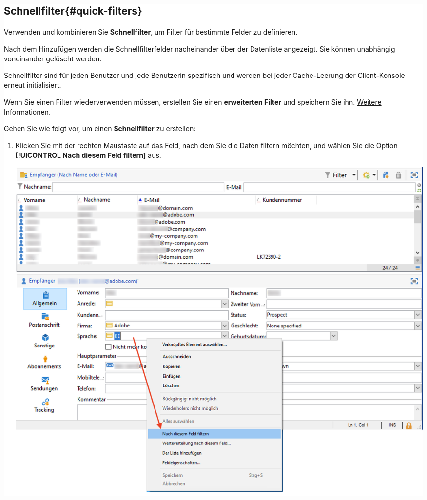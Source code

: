 ## Schnellfilter{#quick-filters}

Verwenden und kombinieren Sie **Schnellfilter**, um Filter für bestimmte Felder zu definieren.

Nach dem Hinzufügen werden die Schnellfilterfelder nacheinander über der Datenliste angezeigt. Sie können unabhängig voneinander gelöscht werden.

Schnellfilter sind für jeden Benutzer und jede Benutzerin spezifisch und werden bei jeder Cache-Leerung der Client-Konsole erneut initialisiert.

Wenn Sie einen Filter wiederverwenden müssen, erstellen Sie einen **erweiterten Filter** und speichern Sie ihn. [Weitere Informationen](#advanced-filters).

Gehen Sie wie folgt vor, um einen **Schnellfilter** zu erstellen:

1. Klicken Sie mit der rechten Maustaste auf das Feld, nach dem Sie die Daten filtern möchten, und wählen Sie die Option **[!UICONTROL Nach diesem Feld filtern]** aus.

   ![](assets/quick-filter-on-this-field.png)
